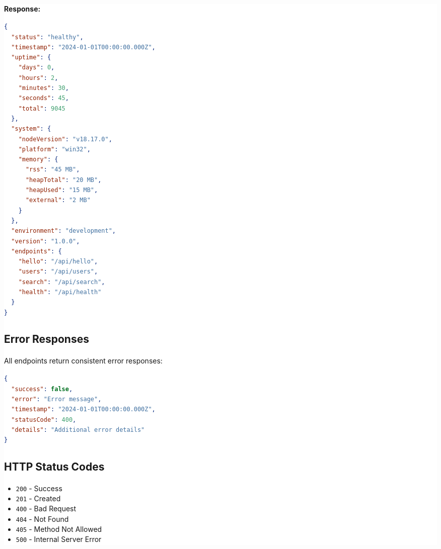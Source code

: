 **Response:**
```json
{
  "status": "healthy",
  "timestamp": "2024-01-01T00:00:00.000Z",
  "uptime": {
    "days": 0,
    "hours": 2,
    "minutes": 30,
    "seconds": 45,
    "total": 9045
  },
  "system": {
    "nodeVersion": "v18.17.0",
    "platform": "win32",
    "memory": {
      "rss": "45 MB",
      "heapTotal": "20 MB",
      "heapUsed": "15 MB",
      "external": "2 MB"
    }
  },
  "environment": "development",
  "version": "1.0.0",
  "endpoints": {
    "hello": "/api/hello",
    "users": "/api/users",
    "search": "/api/search",
    "health": "/api/health"
  }
}
```

## Error Responses

All endpoints return consistent error responses:

```json
{
  "success": false,
  "error": "Error message",
  "timestamp": "2024-01-01T00:00:00.000Z",
  "statusCode": 400,
  "details": "Additional error details"
}
```

## HTTP Status Codes

- `200` - Success
- `201` - Created
- `400` - Bad Request
- `404` - Not Found
- `405` - Method Not Allowed
- `500` - Internal Server Error
